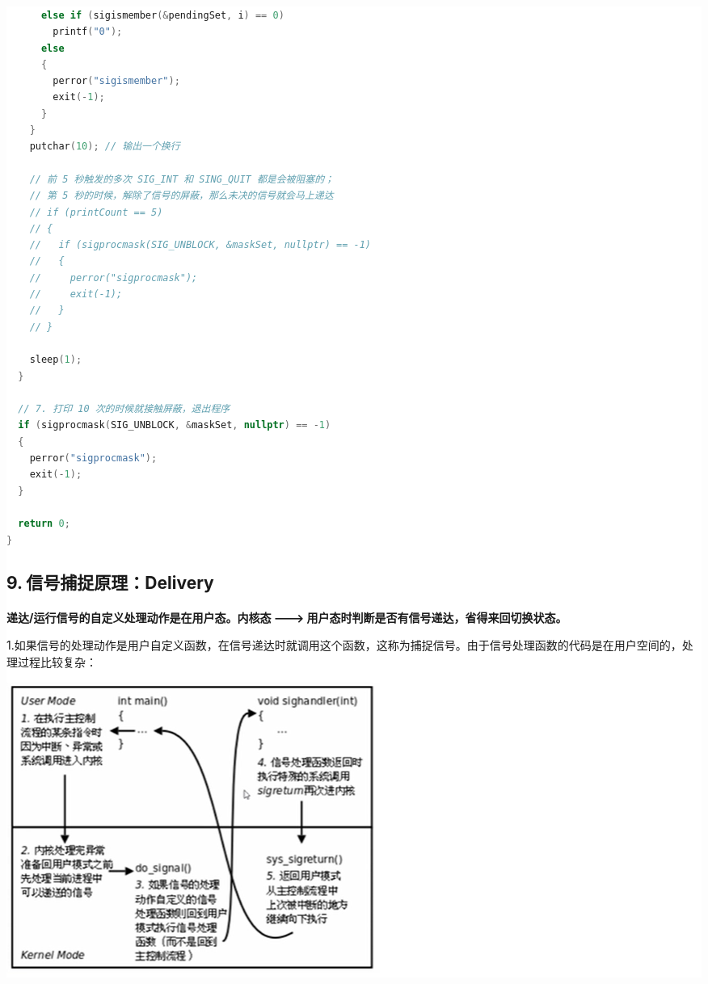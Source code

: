 ```cpp
      else if (sigismember(&pendingSet, i) == 0)
        printf("0");
      else
      {
        perror("sigismember");
        exit(-1);
      }
    }
    putchar(10); // 输出一个换行

    // 前 5 秒触发的多次 SIG_INT 和 SING_QUIT 都是会被阻塞的；
    // 第 5 秒的时候，解除了信号的屏蔽，那么未决的信号就会马上递达
    // if (printCount == 5)
    // {
    //   if (sigprocmask(SIG_UNBLOCK, &maskSet, nullptr) == -1)
    //   {
    //     perror("sigprocmask");
    //     exit(-1);
    //   }
    // }

    sleep(1);
  }

  // 7. 打印 10 次的时候就接触屏蔽，退出程序
  if (sigprocmask(SIG_UNBLOCK, &maskSet, nullptr) == -1)
  {
    perror("sigprocmask");
    exit(-1);
  }

  return 0;
}
```

## 9. 信号捕捉原理：Delivery

**递达/运行信号的自定义处理动作是在用户态。内核态 ---> 用户态时判断是否有信号递达，省得来回切换状态。**

1.如果信号的处理动作是用户自定义函数，在信号递达时就调用这个函数，这称为捕捉信号。由于信号处理函数的代码是在用户空间的，处理过程比较复杂：

![Alt text](./assets/image-7.png)
